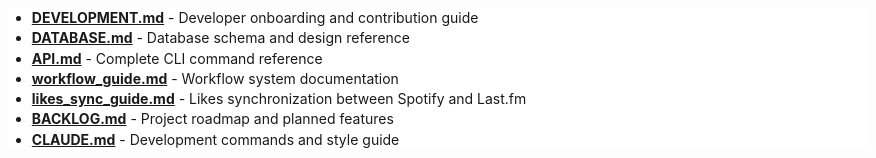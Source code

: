 - **[DEVELOPMENT.md](DEVELOPMENT.md)** - Developer onboarding and contribution guide
- **[DATABASE.md](DATABASE.md)** - Database schema and design reference
- **[API.md](API.md)** - Complete CLI command reference
- **[workflow_guide.md](workflow_guide.md)** - Workflow system documentation
- **[likes_sync_guide.md](likes_sync_guide.md)** - Likes synchronization between Spotify and Last.fm
- **[BACKLOG.md](../BACKLOG.md)** - Project roadmap and planned features
- **[CLAUDE.md](../CLAUDE.md)** - Development commands and style guide
